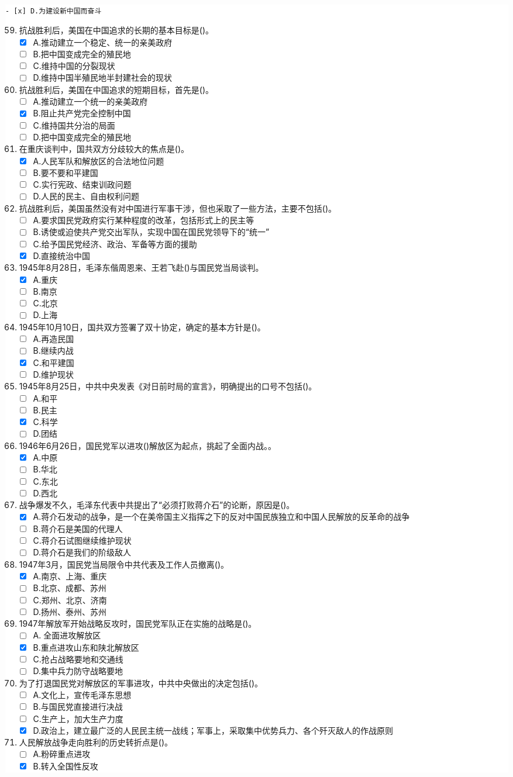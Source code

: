     - [x] D.为建设新中国而奋斗
59. 抗战胜利后，美国在中国追求的长期的基本目标是()。
    - [x] A.推动建立一个稳定、统一的亲美政府
    - [ ] B.把中国变成完全的殖民地
    - [ ] C.维持中国的分裂现状
    - [ ] D.维持中国半殖民地半封建社会的现状
60. 抗战胜利后，美国在中国追求的短期目标，首先是()。
    - [ ] A.推动建立一个统一的亲美政府
    - [x] B.阻止共产党完全控制中国
    - [ ] C.维持国共分治的局面
    - [ ] D.把中国变成完全的殖民地
61. 在重庆谈判中，国共双方分歧较大的焦点是()。
    - [x] A.人民军队和解放区的合法地位问题
    - [ ] B.要不要和平建国
    - [ ] C.实行宪政、结束训政问题
    - [ ] D.人民的民主、自由权利问题
62. 抗战胜利后，美国虽然没有对中国进行军事干涉，但也采取了一些方法，主要不包括()。
    - [ ] A.要求国民党政府实行某种程度的改革，包括形式上的民主等
    - [ ] B.诱使或迫使共产党交出军队，实现中国在国民党领导下的“统一”
    - [ ] C.给予国民党经济、政治、军备等方面的援助
    - [x] D.直接统治中国
63. 1945年8月28日，毛泽东偕周恩来、王若飞赴()与国民党当局谈判。
    - [x] A.重庆
    - [ ] B.南京
    - [ ] C.北京
    - [ ] D.上海
64. 1945年10月10日，国共双方签署了双十协定，确定的基本方针是()。
    - [ ] A.再造民国
    - [ ] B.继续内战
    - [x] C.和平建国
    - [ ] D.维护现状
65. 1945年8月25日，中共中央发表《对日前时局的宣言》，明确提出的口号不包括()。
    - [ ] A.和平
    - [ ] B.民主
    - [x] C.科学
    - [ ] D.团结
66. 1946年6月26日，国民党军以进攻()解放区为起点，挑起了全面内战。。
    - [x] A.中原
    - [ ] B.华北
    - [ ] C.东北
    - [ ] D.西北
67. 战争爆发不久，毛泽东代表中共提出了“必须打败蒋介石”的论断，原因是()。
    - [x] A.蒋介石发动的战争，是一个在美帝国主义指挥之下的反对中国民族独立和中国人民解放的反革命的战争
    - [ ] B.蒋介石是美国的代理人
    - [ ] C.蒋介石试图继续维护现状
    - [ ] D.蒋介石是我们的阶级敌人
68. 1947年3月，国民党当局限令中共代表及工作人员撤离()。
    - [x] A.南京、上海、重庆
    - [ ] B.北京、成都、苏州
    - [ ] C.郑州、北京、济南
    - [ ] D.扬州、泰州、苏州
69. 1947年解放军开始战略反攻时，国民党军队正在实施的战略是()。
    - [ ] A. 全面进攻解放区
    - [x] B.重点进攻山东和陕北解放区
    - [ ] C.抢占战略要地和交通线
    - [ ] D.集中兵力防守战略要地
70. 为了打退国民党对解放区的军事进攻，中共中央做出的决定包括()。
    - [ ] A.文化上，宣传毛泽东思想
    - [ ] B.与国民党直接进行决战
    - [ ] C.生产上，加大生产力度
    - [x] D.政治上，建立最广泛的人民民主统一战线；军事上，采取集中优势兵力、各个歼灭敌人的作战原则
71. 人民解放战争走向胜利的历史转折点是()。
    - [ ] A.粉碎重点进攻
    - [x] B.转入全国性反攻